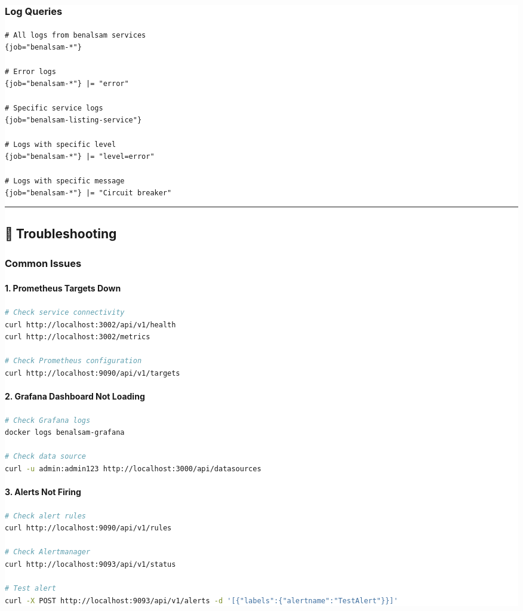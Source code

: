 ### **Log Queries**

```logql
# All logs from benalsam services
{job="benalsam-*"}

# Error logs
{job="benalsam-*"} |= "error"

# Specific service logs
{job="benalsam-listing-service"}

# Logs with specific level
{job="benalsam-*"} |= "level=error"

# Logs with specific message
{job="benalsam-*"} |= "Circuit breaker"
```

---

## 🔧 Troubleshooting

### **Common Issues**

#### **1. Prometheus Targets Down**
```bash
# Check service connectivity
curl http://localhost:3002/api/v1/health
curl http://localhost:3002/metrics

# Check Prometheus configuration
curl http://localhost:9090/api/v1/targets
```

#### **2. Grafana Dashboard Not Loading**
```bash
# Check Grafana logs
docker logs benalsam-grafana

# Check data source
curl -u admin:admin123 http://localhost:3000/api/datasources
```

#### **3. Alerts Not Firing**
```bash
# Check alert rules
curl http://localhost:9090/api/v1/rules

# Check Alertmanager
curl http://localhost:9093/api/v1/status

# Test alert
curl -X POST http://localhost:9093/api/v1/alerts -d '[{"labels":{"alertname":"TestAlert"}}]'
```
